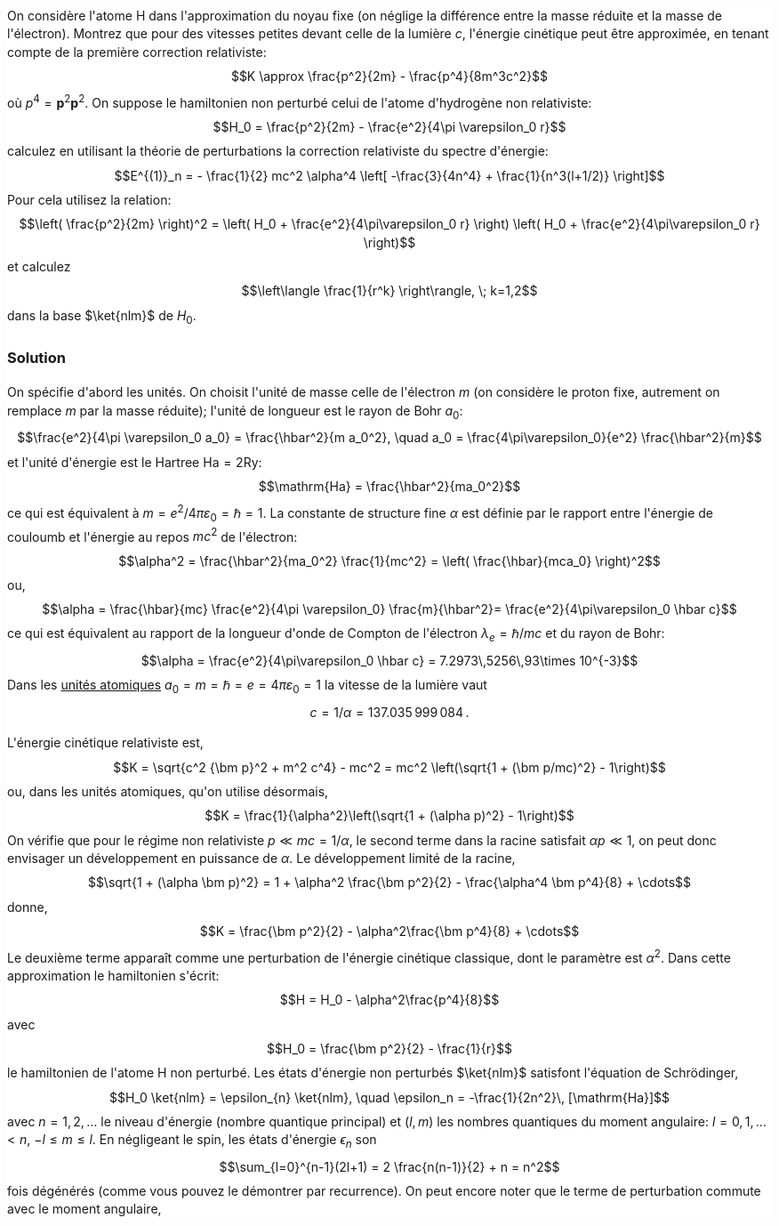 On considère l'atome H dans l'approximation du noyau fixe (on néglige la différence entre la masse réduite et la masse de l'électron). Montrez que pour des vitesses petites devant celle de la lumière $c$, l'énergie cinétique peut être approximée, en tenant compte de la première correction relativiste:
$$K \approx \frac{p^2}{2m} - \frac{p^4}{8m^3c^2}$$
où $p^4 = \bm p^2 \bm p^2$. On suppose le hamiltonien non perturbé celui de l'atome d'hydrogène non relativiste:
$$H_0 = \frac{p^2}{2m} - \frac{e^2}{4\pi \varepsilon_0 r}$$
calculez en utilisant la théorie de perturbations la correction relativiste du spectre d'énergie:
$$E^{(1)}_n = - \frac{1}{2} mc^2 \alpha^4 \left[ -\frac{3}{4n^4} + \frac{1}{n^3(l+1/2)} \right]$$
Pour cela utilisez la relation:
$$\left( \frac{p^2}{2m} \right)^2 = \left( H_0 + \frac{e^2}{4\pi\varepsilon_0 r} \right) \left( H_0 + \frac{e^2}{4\pi\varepsilon_0 r} \right)$$
et calculez 
$$\left\langle \frac{1}{r^k} \right\rangle, \; k=1,2$$
dans la base $\ket{nlm}$ de $H_0$.

### Solution

On spécifie d'abord les unités. On choisit l'unité de masse celle de l'électron $m$ (on considère le proton fixe, autrement on remplace $m$ par la masse réduite); l'unité de longueur est le rayon de Bohr $a_0$:
$$\frac{e^2}{4\pi \varepsilon_0 a_0} = \frac{\hbar^2}{m a_0^2}, \quad a_0 = \frac{4\pi\varepsilon_0}{e^2} \frac{\hbar^2}{m}$$
et l'unité d'énergie est le Hartree $\mathrm{Ha}=2\mathrm{Ry}$:
$$\mathrm{Ha} = \frac{\hbar^2}{ma_0^2}$$
ce qui est équivalent à $m=e^2/4\pi \varepsilon_0=\hbar=1$. La constante de structure fine $\alpha$ est définie par le rapport entre l'énergie de couloumb et l'énergie au repos $mc^2$ de l'électron:
$$\alpha^2 = \frac{\hbar^2}{ma_0^2} \frac{1}{mc^2} = \left( \frac{\hbar}{mca_0} \right)^2$$
ou,
$$\alpha = \frac{\hbar}{mc} \frac{e^2}{4\pi \varepsilon_0} \frac{m}{\hbar^2}= \frac{e^2}{4\pi\varepsilon_0 \hbar c}$$
ce qui est équivalent au rapport de la longueur d'onde de Compton de l'électron $\lambda_e = \hbar/mc$ et du rayon de Bohr:
$$\alpha = \frac{e^2}{4\pi\varepsilon_0 \hbar c} = 7.2973\,5256\,93\times 10^{-3}$$
Dans les [unités atomiques](https://en.wikipedia.org/wiki/Hartree_atomic_units) $a_0=m=\hbar=e=4\pi\varepsilon_0=1$ la vitesse de la lumière vaut
$$c = 1/\alpha = 137.035\,999\,084\,.$$

L'énergie cinétique relativiste est,
$$K = \sqrt{c^2 {\bm p}^2 + m^2 c^4} - mc^2 = mc^2 \left(\sqrt{1 + (\bm p/mc)^2} - 1\right)$$
ou, dans les unités atomiques, qu'on utilise désormais,
$$K = \frac{1}{\alpha^2}\left(\sqrt{1 + (\alpha p)^2} - 1\right)$$
On vérifie que pour le régime non relativiste $p \ll mc = 1/\alpha$, le second terme dans la racine satisfait $\alpha p \ll 1$, on peut donc envisager un développement en puissance de $\alpha$. Le développement limité de la racine,
$$\sqrt{1 + (\alpha \bm p)^2} = 1 + \alpha^2 \frac{\bm p^2}{2} - \frac{\alpha^4 \bm p^4}{8} + \cdots$$
donne,
$$K = \frac{\bm p^2}{2} - \alpha^2\frac{\bm p^4}{8} + \cdots$$
Le deuxième terme apparaît comme une perturbation de l'énergie cinétique classique, dont le paramètre est $\alpha^2$. Dans cette approximation le hamiltonien s'écrit:
$$H = H_0  - \alpha^2\frac{p^4}{8}$$
avec
$$H_0 = \frac{\bm p^2}{2} - \frac{1}{r}$$
le hamiltonien de l'atome H non perturbé. Les états d'énergie non perturbés $\ket{nlm}$ satisfont l'équation de Schrödinger,
$$H_0 \ket{nlm} = \epsilon_{n} \ket{nlm}, \quad \epsilon_n = -\frac{1}{2n^2}\, [\mathrm{Ha}]$$
avec $n = 1, 2,\ldots$ le niveau d'énergie (nombre quantique principal) et $(l,m)$ les nombres quantiques du moment angulaire: $l=0,1,\ldots < n$, $-l \le m \le l$. En négligeant le spin, les états d'énergie $\epsilon_n$ son
$$\sum_{l=0}^{n-1}(2l+1) = 2 \frac{n(n-1)}{2} + n = n^2$$
fois dégénérés (comme vous pouvez le démontrer par recurrence). On peut encore noter que le terme de perturbation commute avec le moment angulaire,